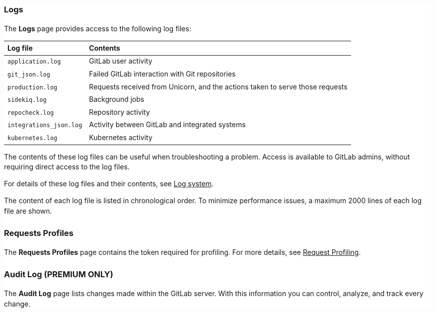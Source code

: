 ### Logs

The **Logs** page provides access to the following log files:

| Log file                | Contents |
| :---------------------- | :------- |
| `application.log`       | GitLab user activity |
| `git_json.log`          | Failed GitLab interaction with Git repositories |
| `production.log`        | Requests received from Unicorn, and the actions taken to serve those requests |
| `sidekiq.log`           | Background jobs |
| `repocheck.log`         | Repository activity |
| `integrations_json.log` | Activity between GitLab and integrated systems |
| `kubernetes.log`        | Kubernetes activity |

The contents of these log files can be useful when troubleshooting a problem. Access is available to GitLab admins, without requiring direct access to the log files.

For details of these log files and their contents, see [Log system](../../administration/logs.md).

The content of each log file is listed in chronological order. To minimize performance issues, a maximum 2000 lines of each log file are shown.

### Requests Profiles

The **Requests Profiles** page contains the token required for profiling. For more details, see [Request Profiling](../../administration/monitoring/performance/request_profiling.md).

### Audit Log **(PREMIUM ONLY)**

The **Audit Log** page lists changes made within the GitLab server. With this information you can control, analyze, and track every change.
